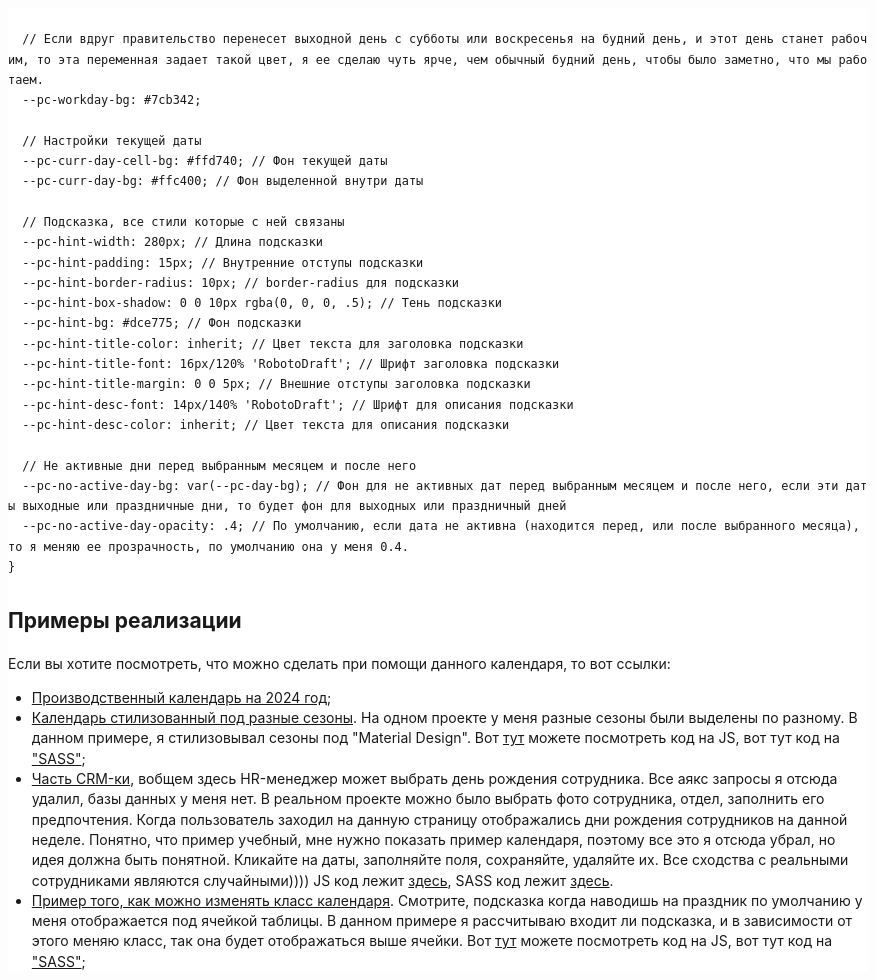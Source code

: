 ```

  // Если вдруг правительство перенесет выходной день с субботы или воскресенья на будний день, и этот день станет рабочим, то эта переменная задает такой цвет, я ее сделаю чуть ярче, чем обычный будний день, чтобы было заметно, что мы работаем.
  --pc-workday-bg: #7cb342;

  // Настройки текущей даты
  --pc-curr-day-cell-bg: #ffd740; // Фон текущей даты
  --pc-curr-day-bg: #ffc400; // Фон выделенной внутри даты

  // Подсказка, все стили которые с ней связаны
  --pc-hint-width: 280px; // Длина подсказки
  --pc-hint-padding: 15px; // Внутренние отступы подсказки
  --pc-hint-border-radius: 10px; // border-radius для подсказки
  --pc-hint-box-shadow: 0 0 10px rgba(0, 0, 0, .5); // Тень подсказки
  --pc-hint-bg: #dce775; // Фон подсказки
  --pc-hint-title-color: inherit; // Цвет текста для заголовка подсказки
  --pc-hint-title-font: 16px/120% 'RobotoDraft'; // Шрифт заголовка подсказки
  --pc-hint-title-margin: 0 0 5px; // Внешние отступы заголовка подсказки
  --pc-hint-desc-font: 14px/140% 'RobotoDraft'; // Шрифт для описания подсказки
  --pc-hint-desc-color: inherit; // Цвет текста для описания подсказки

  // Не активные дни перед выбранным месяцем и после него
  --pc-no-active-day-bg: var(--pc-day-bg); // Фон для не активных дат перед выбранным месяцем и после него, если эти даты выходные или праздничные дни, то будет фон для выходных или праздничный дней
  --pc-no-active-day-opacity: .4; // По умолчанию, если дата не активна (находится перед, или после выбранного месяца), то я меняю ее прозрачность, по умолчанию она у меня 0.4.
}
```

## Примеры реализации

Если вы хотите посмотреть, что можно сделать при помощи данного календаря, то вот ссылки:

- [Производственный календарь на 2024 год](http://sass-lessons.ru/calendar/production-calendar.html);
- [Календарь стилизованный под разные сезоны](http://sass-lessons.ru/calendar/seasons.html). На одном проекте у меня разные сезоны были выделены по разному. В данном примере, я стилизовывал сезоны под "Material Design". Вот [тут](https://github.com/maksimkaJCHK/react-production-calendar/blob/main/src/examples/seasons.js) можете посмотреть код на JS, вот тут код на ["SASS"](https://github.com/maksimkaJCHK/react-production-calendar/blob/main/src/examples/pages/seasons.scss);
- [Часть CRM-ки](http://sass-lessons.ru/calendar/birthday-schedule.html), вобщем здесь HR-менеджер может выбрать день рождения сотрудника. Все аякс запросы я отсюда удалил, базы данных у меня нет. В реальном проекте можно было выбрать фото сотрудника, отдел, заполнить его предпочтения. Когда пользователь заходил на данную страницу отображались дни рождения сотрудников на данной неделе. Понятно, что пример учебный, мне нужно показать пример календаря, поэтому все это я отсюда убрал, но идея должна быть понятной. Кликайте на даты, заполняйте поля, сохраняйте, удаляйте их. Все сходства с реальными сотрудниками являются случайными)))) JS код лежит [здесь](https://github.com/maksimkaJCHK/react-production-calendar/blob/main/src/examples/birthday_schedule.js), SASS код лежит [здесь](https://github.com/maksimkaJCHK/react-production-calendar/blob/main/src/examples/pages/birthdays.scss).
- [Пример того, как можно изменять класс календаря](http://sass-lessons.ru/calendar/calendar-change-class.html). Смотрите, подсказка когда наводишь на праздник по умолчанию у меня отображается под ячейкой таблицы. В данном примере я рассчитываю входит ли подсказка, и в зависимости от этого меняю класс, так она будет отображаться выше ячейки. Вот [тут](https://github.com/maksimkaJCHK/react-production-calendar/blob/main/src/examples/calendar_change_class.js) можете посмотреть код на JS, вот тут код на ["SASS"](https://github.com/maksimkaJCHK/react-production-calendar/blob/main/src/examples/pages/calendarChangeClass.scss);
